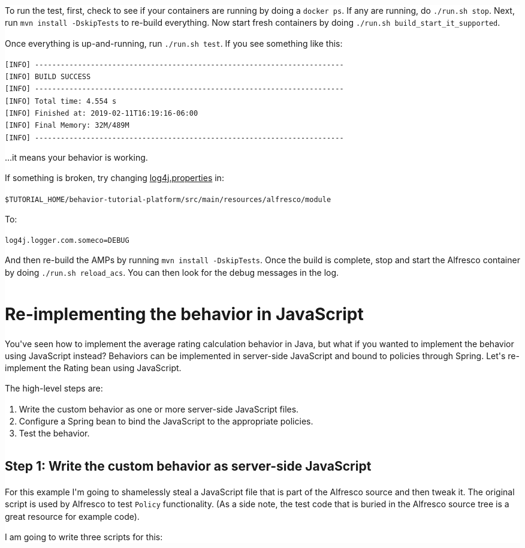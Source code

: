 To run the test, first, check to see if your containers are running by doing a
`docker ps`. If any are running, do `./run.sh stop`. Next, run `mvn install -DskipTests`
to re-build everything. Now start fresh containers by doing `./run.sh build_start_it_supported`.

Once everything is up-and-running, run `./run.sh test`. If you see something
like this:

    [INFO] ------------------------------------------------------------------------
    [INFO] BUILD SUCCESS
    [INFO] ------------------------------------------------------------------------
    [INFO] Total time: 4.554 s
    [INFO] Finished at: 2019-02-11T16:19:16-06:00
    [INFO] Final Memory: 32M/489M
    [INFO] ------------------------------------------------------------------------

...it means your behavior is working.

If something is broken, try changing [log4j.properties](https://github.com/jpotts/alfresco-developer-series/blob/master/behaviors/behavior-tutorial/behavior-tutorial-platform/src/main/resources/alfresco/module/behavior-tutorial-platform/log4j.properties)
in:

    $TUTORIAL_HOME/behavior-tutorial-platform/src/main/resources/alfresco/module

To:

    log4j.logger.com.someco=DEBUG

And then re-build the AMPs by running `mvn install -DskipTests`. Once the build
is complete, stop and start the Alfresco container by doing `./run.sh reload_acs`.
You can then look for the debug messages in the log.


Re-implementing the behavior in JavaScript
==========================================

You've seen how to implement the average rating calculation behavior in
Java, but what if you wanted to implement the behavior using JavaScript
instead? Behaviors can be implemented in server-side JavaScript and bound to
policies through Spring. Let's re-implement the Rating bean using JavaScript.

The high-level steps are:

1.  Write the custom behavior as one or more server-side JavaScript files.
2.  Configure a Spring bean to bind the JavaScript to the appropriate policies.
3.  Test the behavior.

Step 1: Write the custom behavior as server-side JavaScript
-----------------------------------------------------------

For this example I'm going to shamelessly steal a JavaScript file that
is part of the Alfresco source and then tweak it. The original script is
used by Alfresco to test `Policy` functionality. (As a side note, the test
code that is buried in the Alfresco source tree is a great resource for
example code).

I am going to write three scripts for this:
